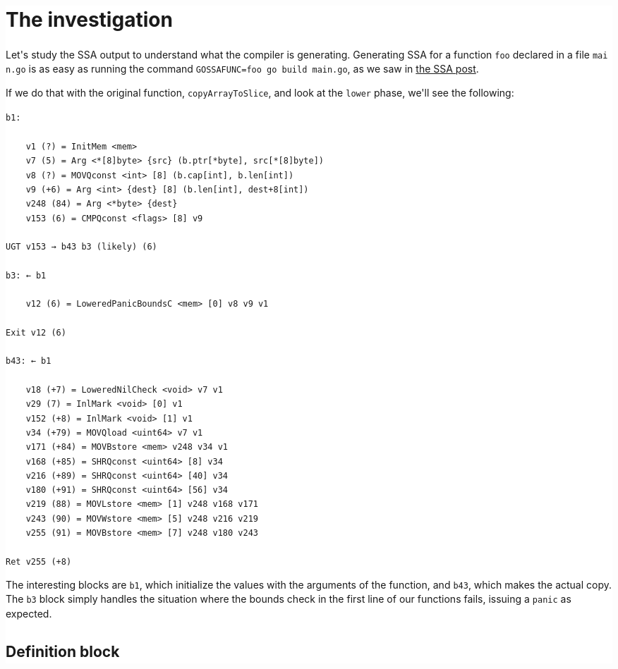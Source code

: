 # The investigation

Let's study the SSA output to understand what the compiler is generating. Generating SSA for a function `foo` declared in a file `main.go` is as easy as running the command `GOSSAFUNC=foo go build main.go`, as we saw in [the SSA post](/blog/ssa-rewrite-rules/#static-single-assignment).

If we do that with the original function, `copyArrayToSlice`, and look at the `lower` phase, we'll see the following:

```
b1:

    v1 (?) = InitMem <mem>
    v7 (5) = Arg <*[8]byte> {src} (b.ptr[*byte], src[*[8]byte])
    v8 (?) = MOVQconst <int> [8] (b.cap[int], b.len[int])
    v9 (+6) = Arg <int> {dest} [8] (b.len[int], dest+8[int])
    v248 (84) = Arg <*byte> {dest}
    v153 (6) = CMPQconst <flags> [8] v9

UGT v153 → b43 b3 (likely) (6)

b3: ← b1

    v12 (6) = LoweredPanicBoundsC <mem> [0] v8 v9 v1

Exit v12 (6)

b43: ← b1

    v18 (+7) = LoweredNilCheck <void> v7 v1
    v29 (7) = InlMark <void> [0] v1
    v152 (+8) = InlMark <void> [1] v1
    v34 (+79) = MOVQload <uint64> v7 v1
    v171 (+84) = MOVBstore <mem> v248 v34 v1
    v168 (+85) = SHRQconst <uint64> [8] v34
    v216 (+89) = SHRQconst <uint64> [40] v34
    v180 (+91) = SHRQconst <uint64> [56] v34
    v219 (88) = MOVLstore <mem> [1] v248 v168 v171
    v243 (90) = MOVWstore <mem> [5] v248 v216 v219
    v255 (91) = MOVBstore <mem> [7] v248 v180 v243

Ret v255 (+8)

```

The interesting blocks are `b1`, which initialize the values with the arguments of the function, and `b43`, which makes the actual copy. The `b3` block simply handles the situation where the bounds check in the first line of our functions fails, issuing a `panic` as expected.

## Definition block
